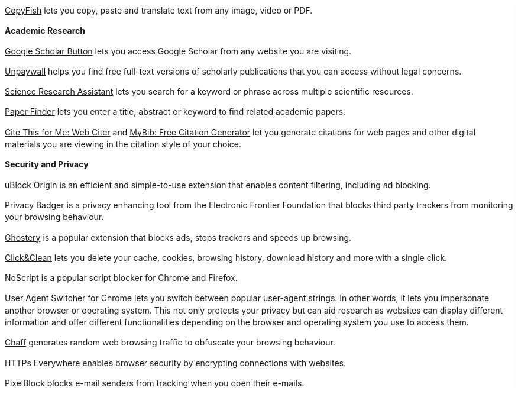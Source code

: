 [CopyFish](https://chrome.google.com/webstore/detail/copyfish-%F0%9F%90%9F-free-ocr-soft/eenjdnjldapjajjofmldgmkjaienebbj) lets you copy, paste and translate text from any image, video or PDF.

**Academic Research**

[Google Scholar Button](https://chrome.google.com/webstore/detail/google-scholar-button/ldipcbpaocekfooobnbcddclnhejkcpn) lets you access Google Scholar from any website you are visiting.

[Unpaywall](https://chrome.google.com/webstore/detail/unpaywall/iplffkdpngmdjhlpjmppncnlhomiipha) helps you find free full-text versions of scholarly publications that you can access without legal concerns.

[Science Research Assistant](https://chrome.google.com/webstore/detail/science-research-assistan/ceacgaccjcomdbnoodjpllihjmeflfmg) lets you search for a keyword or phrase across multiple scientific resources.

[Paper Finder](https://chrome.google.com/webstore/detail/find-related-academic-pap/anidheijpmdnigiojbbinkdcdihhhecp) lets you enter a title, abstract or keyword to find related academic papers.

[Cite This for Me: Web Citer](https://chrome.google.com/webstore/detail/cite-this-for-me-web-cite/nnnmhgkokpalnmbeighfomegjfkklkle) and [MyBib: Free Citation Generator](https://chrome.google.com/webstore/detail/mybib-free-citation-gener/phidhnmbkbkbkbknhldmpmnacgicphkf) let you generate citations for web pages and other digital materials you are viewing in the citation style of your choice.

**Security and Privacy**

[uBlock Origin](https://chrome.google.com/webstore/detail/ublock-origin/cjpalhdlnbpafiamejdnhcphjbkeiagm) is an efficient and simple-to-use extension that enables content filtering, including ad blocking.

[Privacy Badger](https://chrome.google.com/webstore/detail/privacy-badger/pkehgijcmpdhfbdbbnkijodmdjhbjlgp) is a privacy enhancing tool from the Electronic Frontier Foundation that blocks third party trackers from monitoring your browsing behaviour.

[Ghostery](https://chrome.google.com/webstore/detail/ghostery-%E2%80%93-privacy-ad-blo/mlomiejdfkolichcflejclcbmpeaniij) is a popular extension that blocks ads, stops trackers and speeds up browsing.

[Click&Clean](https://chrome.google.com/webstore/detail/clickclean/ghgabhipcejejjmhhchfonmamedcbeod) lets you delete your cache, cookies, browsing history, download history and more with a single click.

[NoScript](https://chrome.google.com/webstore/detail/noscript/doojmbjmlfjjnbmnoijecmcbfeoakpjm) is a popular script blocker for Chrome and Firefox.

[User Agent Switcher for Chrome](https://chrome.google.com/webstore/detail/user-agent-switcher-for-c/djflhoibgkdhkhhcedjiklpkjnoahfmg) lets you switch between popular user-agent strings. In other words, it lets you impersonate another browser or operating system. This not only protects your privacy but can aid research as websites can display different information and offer different functionalities depending on the browser and operating system you use to access them.

[Chaff](https://chrome.google.com/webstore/detail/chaff/jgjhamliocfhehbocekgcddfjpgdjnje) generates random web browsing traffic to obfuscate your browsing behaviour.

[HTTPs Everywhere](https://chrome.google.com/webstore/detail/https-everywhere/gcbommkclmclpchllfjekcdonpmejbdp) enables browser security by encrypting connections with websites.

[PixelBlock](https://chrome.google.com/webstore/detail/pixelblock/jmpmfcjnflbcoidlgapblgpgbilinlem) blocks e-mail senders from tracking when you open their e-mails.
